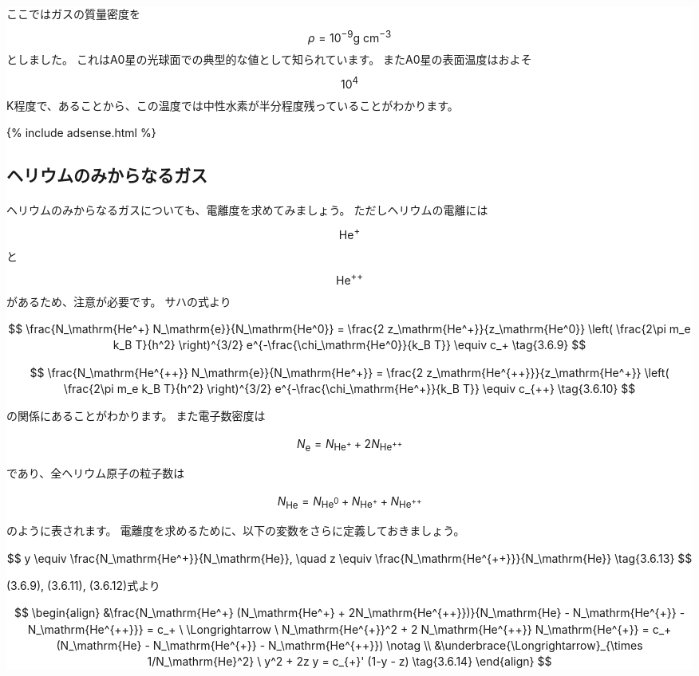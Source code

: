 ここではガスの質量密度を$$\rho = 10^{-9} \mathrm{g \ cm^{-3}}$$としました。
これはA0星の光球面での典型的な値として知られています。
またA0星の表面温度はおよそ$$10^4$$K程度で、あることから、この温度では中性水素が半分程度残っていることがわかります。

{% include adsense.html %}

## ヘリウムのみからなるガス

ヘリウムのみからなるガスについても、電離度を求めてみましょう。
ただしヘリウムの電離には$$\mathrm{He}^+$$と$$\mathrm{He}^{++}$$があるため、注意が必要です。
サハの式より

$$
\frac{N_\mathrm{He^+} N_\mathrm{e}}{N_\mathrm{He^0}} 
= \frac{2 z_\mathrm{He^+}}{z_\mathrm{He^0}} \left( \frac{2\pi m_e k_B T}{h^2} \right)^{3/2} e^{-\frac{\chi_\mathrm{He^0}}{k_B T}} 
\equiv c_+ \tag{3.6.9}
$$

$$
\frac{N_\mathrm{He^{++}} N_\mathrm{e}}{N_\mathrm{He^+}} 
= \frac{2 z_\mathrm{He^{++}}}{z_\mathrm{He^+}} \left( \frac{2\pi m_e k_B T}{h^2} \right)^{3/2} e^{-\frac{\chi_\mathrm{He^+}}{k_B T}} 
\equiv c_{++} \tag{3.6.10}
$$

の関係にあることがわかります。
また電子数密度は

$$
N_\mathrm{e} 
= N_\mathrm{He^+} + 2 N_\mathrm{He^{++}} \tag{3.6.11}
$$

であり、全ヘリウム原子の粒子数は

$$
N_\mathrm{He} 
= N_\mathrm{He^0} + N_\mathrm{He^+} + N_\mathrm{He^{++}} \tag{3.6.12}
$$

のように表されます。
電離度を求めるために、以下の変数をさらに定義しておきましょう。

$$
y 
\equiv \frac{N_\mathrm{He^+}}{N_\mathrm{He}}, \quad
z 
\equiv \frac{N_\mathrm{He^{++}}}{N_\mathrm{He}} \tag{3.6.13}
$$

(3.6.9), (3.6.11), (3.6.12)式より

$$
\begin{align}
&\frac{N_\mathrm{He^+} (N_\mathrm{He^+} + 2N_\mathrm{He^{++}})}{N_\mathrm{He} - N_\mathrm{He^{+}} - N_\mathrm{He^{++}}} 
= c_+ \ \Longrightarrow \ 
N_\mathrm{He^{+}}^2 + 2 N_\mathrm{He^{++}} N_\mathrm{He^{+}} 
= c_+ (N_\mathrm{He} - N_\mathrm{He^{+}} - N_\mathrm{He^{++}}) \notag \\
&\underbrace{\Longrightarrow}_{\times 1/N_\mathrm{He}^2} \ 
y^2 + 2z y 
= c_{+}' (1-y - z) \tag{3.6.14}
\end{align}
$$
